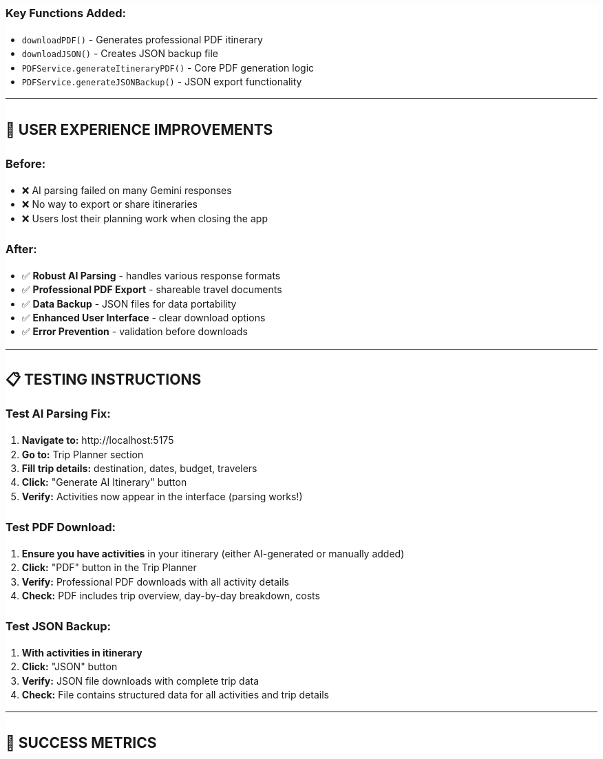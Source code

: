 ### **Key Functions Added:**
- `downloadPDF()` - Generates professional PDF itinerary
- `downloadJSON()` - Creates JSON backup file
- `PDFService.generateItineraryPDF()` - Core PDF generation logic
- `PDFService.generateJSONBackup()` - JSON export functionality

---

## 🎯 **USER EXPERIENCE IMPROVEMENTS**

### **Before:**
- ❌ AI parsing failed on many Gemini responses
- ❌ No way to export or share itineraries
- ❌ Users lost their planning work when closing the app

### **After:**
- ✅ **Robust AI Parsing** - handles various response formats
- ✅ **Professional PDF Export** - shareable travel documents
- ✅ **Data Backup** - JSON files for data portability
- ✅ **Enhanced User Interface** - clear download options
- ✅ **Error Prevention** - validation before downloads

---

## 📋 **TESTING INSTRUCTIONS**

### **Test AI Parsing Fix:**
1. **Navigate to:** http://localhost:5175
2. **Go to:** Trip Planner section
3. **Fill trip details:** destination, dates, budget, travelers
4. **Click:** "Generate AI Itinerary" button
5. **Verify:** Activities now appear in the interface (parsing works!)

### **Test PDF Download:**
1. **Ensure you have activities** in your itinerary (either AI-generated or manually added)
2. **Click:** "PDF" button in the Trip Planner
3. **Verify:** Professional PDF downloads with all activity details
4. **Check:** PDF includes trip overview, day-by-day breakdown, costs

### **Test JSON Backup:**
1. **With activities in itinerary**
2. **Click:** "JSON" button 
3. **Verify:** JSON file downloads with complete trip data
4. **Check:** File contains structured data for all activities and trip details

---

## 🎉 **SUCCESS METRICS**
